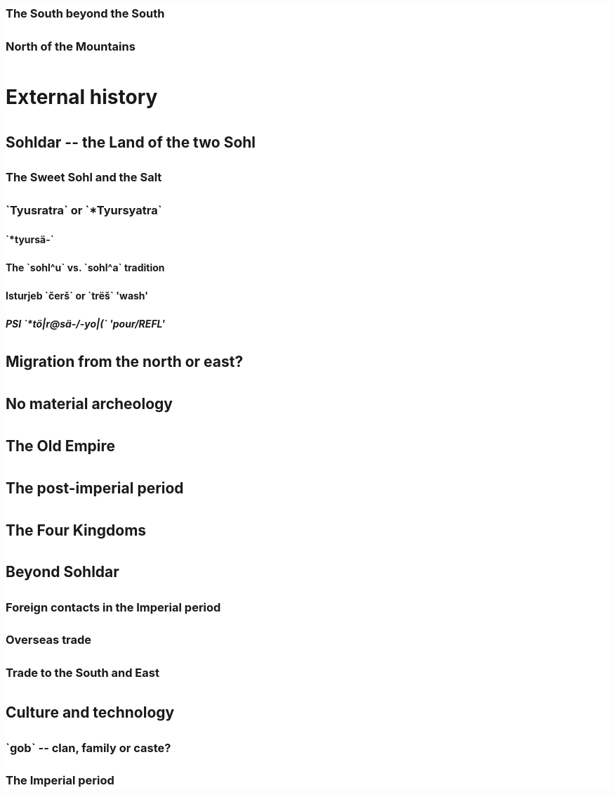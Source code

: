 ### The South beyond the South

### North of the Mountains

# External history

## Sohldar -- the Land of the two Sohl

### The Sweet Sohl and the Salt

### \`Tyusratra\` or \`\*Tyursyatra\`

#### \`\*tyursä-\`

#### The \`sohl\^u\` vs. \`sohl\^a\` tradition

#### Isturjeb \`čerš\` or \`trëš\` 'wash'

##### PSI \`\*tö|r@sä-/-yo|(\` 'pour/REFL'

## Migration from the north or east?

## No material archeology

## The Old Empire

## The post-imperial period

## The Four Kingdoms

## Beyond Sohldar

### Foreign contacts in the Imperial period

### Overseas trade

### Trade to the South and East

## Culture and technology

### \`gob\` -- clan, family or caste?

### The Imperial period
